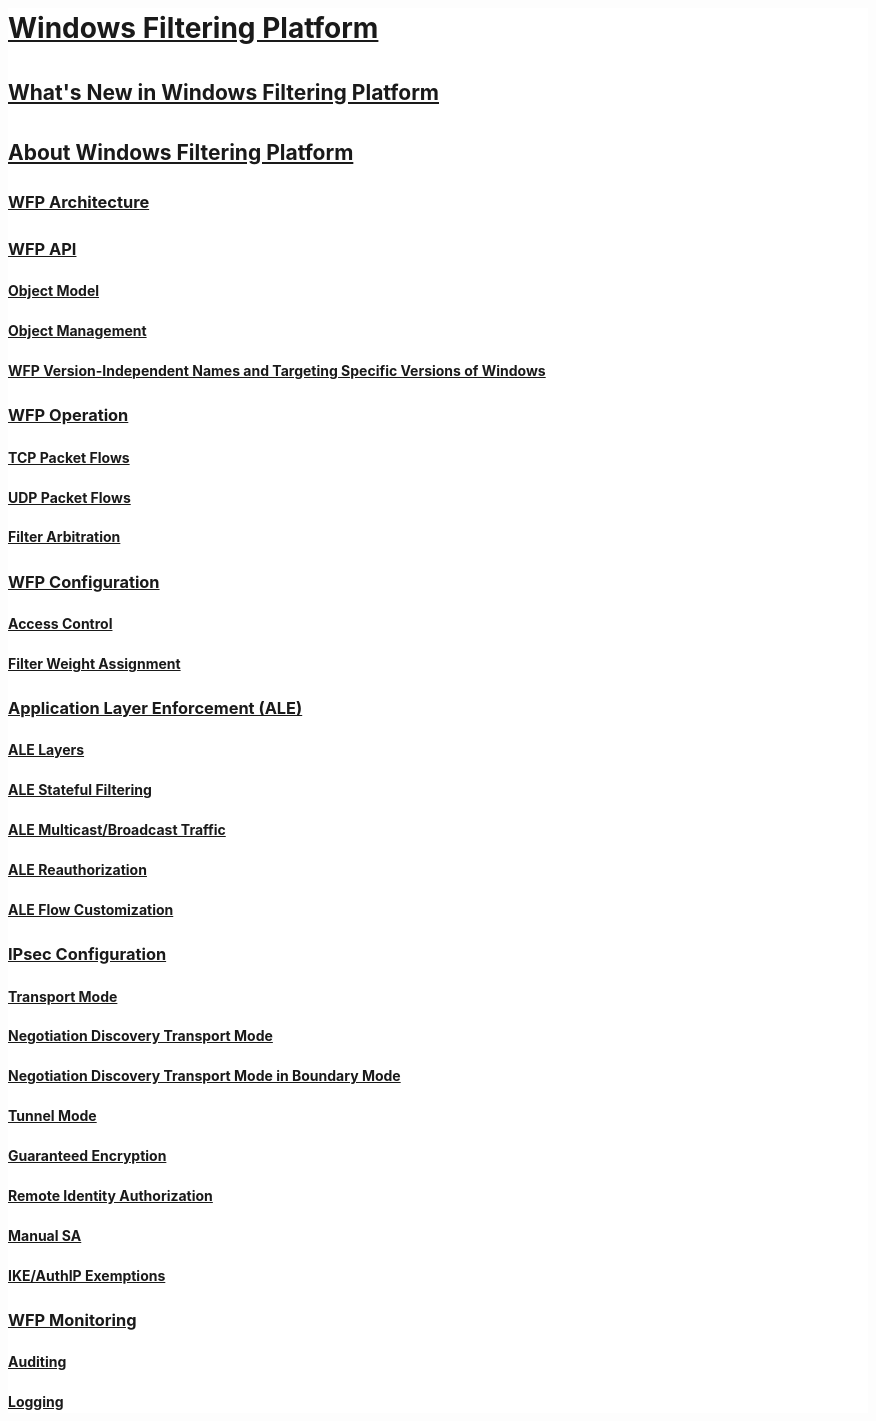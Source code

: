 # [Windows Filtering Platform](windows-filtering-platform-start-page.md)
## [What's New in Windows Filtering Platform](what-s-new-in-windows-filtering-platform.md)
## [About Windows Filtering Platform](about-windows-filtering-platform.md)
### [WFP Architecture](windows-filtering-platform-architecture-overview.md)
### [WFP API](api-sets.md)
#### [Object Model](object-model.md)
#### [Object Management](object-management.md)
#### [WFP Version-Independent Names and Targeting Specific Versions of Windows](wfp-version-independent-names-and-targeting-specific-versions-of-windows.md)
### [WFP Operation](basic-operation.md)
#### [TCP Packet Flows](tcp-packet-flows.md)
#### [UDP Packet Flows](udp-packet-flows.md)
#### [Filter Arbitration](filter-arbitration.md)
### [WFP Configuration](wfp-configuration.md)
#### [Access Control](access-control.md)
#### [Filter Weight Assignment](filter-weight-assignment.md)
### [Application Layer Enforcement (ALE)](application-layer-enforcement--ale-.md)
#### [ALE Layers](ale-layers.md)
#### [ALE Stateful Filtering](ale-stateful-filtering.md)
#### [ALE Multicast/Broadcast Traffic](ale-multicast-broadcast-traffic.md)
#### [ALE Reauthorization](ale-re-authorization.md)
#### [ALE Flow Customization](ale-flow-customization.md)
### [IPsec Configuration](ipsec-configuration.md)
#### [Transport Mode](regular-transport-mode.md)
#### [Negotiation Discovery Transport Mode](negotiation-discovery-transport-mode.md)
#### [Negotiation Discovery Transport Mode in Boundary Mode](negotiation-discovery-transport-mode-in-boundary-mode.md)
#### [Tunnel Mode](tunnel-mode.md)
#### [Guaranteed Encryption](guaranteed-encryption.md)
#### [Remote Identity Authorization](remote-identity-authorization.md)
#### [Manual SA](manual-ipsec-sas.md)
#### [IKE/AuthIP Exemptions](ike-exemptions.md)
### [WFP Monitoring](wfp-monitoring.md)
#### [Auditing](auditing-and-logging.md)
#### [Logging](logging.md)